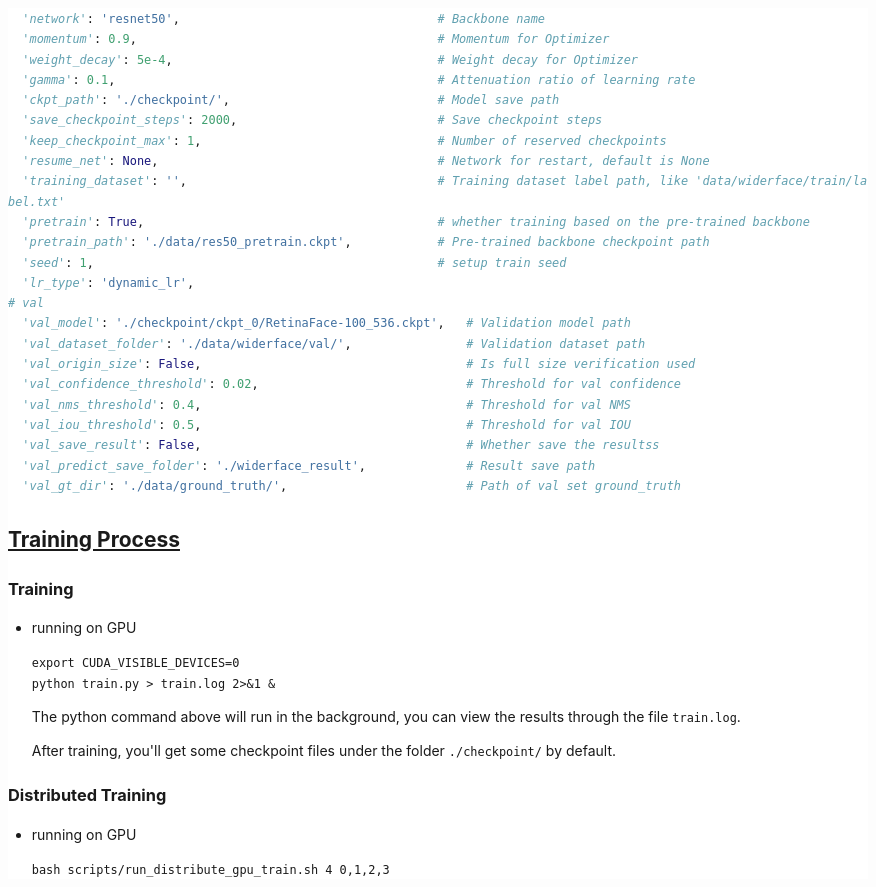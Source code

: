   ```python
    'network': 'resnet50',                                    # Backbone name
    'momentum': 0.9,                                          # Momentum for Optimizer
    'weight_decay': 5e-4,                                     # Weight decay for Optimizer
    'gamma': 0.1,                                             # Attenuation ratio of learning rate
    'ckpt_path': './checkpoint/',                             # Model save path
    'save_checkpoint_steps': 2000,                            # Save checkpoint steps
    'keep_checkpoint_max': 1,                                 # Number of reserved checkpoints
    'resume_net': None,                                       # Network for restart, default is None
    'training_dataset': '',                                   # Training dataset label path, like 'data/widerface/train/label.txt'
    'pretrain': True,                                         # whether training based on the pre-trained backbone
    'pretrain_path': './data/res50_pretrain.ckpt',            # Pre-trained backbone checkpoint path
    'seed': 1,                                                # setup train seed
    'lr_type': 'dynamic_lr',
  # val
    'val_model': './checkpoint/ckpt_0/RetinaFace-100_536.ckpt',   # Validation model path
    'val_dataset_folder': './data/widerface/val/',                # Validation dataset path
    'val_origin_size': False,                                     # Is full size verification used
    'val_confidence_threshold': 0.02,                             # Threshold for val confidence
    'val_nms_threshold': 0.4,                                     # Threshold for val NMS
    'val_iou_threshold': 0.5,                                     # Threshold for val IOU
    'val_save_result': False,                                     # Whether save the resultss
    'val_predict_save_folder': './widerface_result',              # Result save path 
    'val_gt_dir': './data/ground_truth/',                         # Path of val set ground_truth
  ```


## [Training Process](#contents)

### Training 

- running on GPU

  ```
  export CUDA_VISIBLE_DEVICES=0
  python train.py > train.log 2>&1 & 
  ```

  The python command above will run in the background, you can view the results through the file `train.log`.
  
  After training, you'll get some checkpoint files under the folder `./checkpoint/` by default.


### Distributed Training

- running on GPU

  ```
  bash scripts/run_distribute_gpu_train.sh 4 0,1,2,3
  ```
  